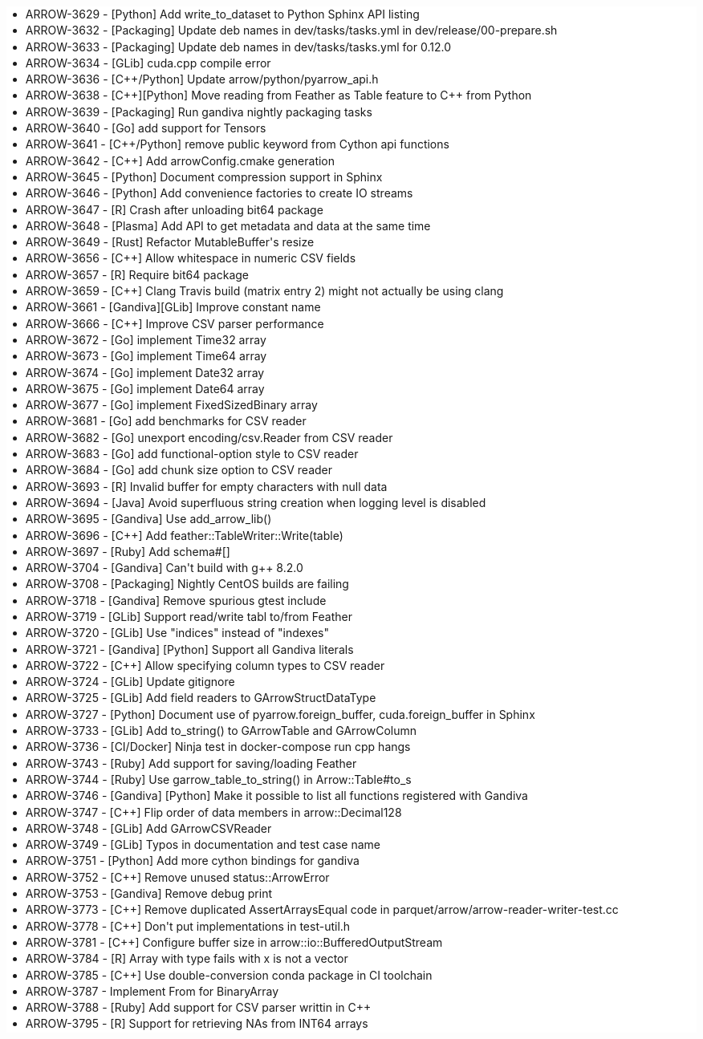 * ARROW-3629 - [Python] Add write\_to\_dataset to Python Sphinx API listing
* ARROW-3632 - [Packaging] Update deb names in dev/tasks/tasks.yml in dev/release/00-prepare.sh
* ARROW-3633 - [Packaging] Update deb names in dev/tasks/tasks.yml for 0.12.0
* ARROW-3634 - [GLib] cuda.cpp compile error
* ARROW-3636 - [C++/Python] Update arrow/python/pyarrow\_api.h
* ARROW-3638 - [C++][Python] Move reading from Feather as Table feature to C++ from Python
* ARROW-3639 - [Packaging] Run gandiva nightly packaging tasks
* ARROW-3640 - [Go] add support for Tensors
* ARROW-3641 - [C++/Python] remove public keyword from Cython api functions
* ARROW-3642 - [C++] Add arrowConfig.cmake generation
* ARROW-3645 - [Python] Document compression support in Sphinx
* ARROW-3646 - [Python] Add convenience factories to create IO streams
* ARROW-3647 - [R] Crash after unloading bit64 package
* ARROW-3648 - [Plasma] Add API to get metadata and data at the same time
* ARROW-3649 - [Rust] Refactor MutableBuffer's resize
* ARROW-3656 - [C++] Allow whitespace in numeric CSV fields
* ARROW-3657 - [R] Require bit64 package
* ARROW-3659 - [C++] Clang Travis build (matrix entry 2) might not actually be using clang
* ARROW-3661 - [Gandiva][GLib] Improve constant name
* ARROW-3666 - [C++] Improve CSV parser performance
* ARROW-3672 - [Go] implement Time32 array
* ARROW-3673 - [Go] implement Time64 array
* ARROW-3674 - [Go] implement Date32 array
* ARROW-3675 - [Go] implement Date64 array
* ARROW-3677 - [Go] implement FixedSizedBinary array
* ARROW-3681 - [Go] add benchmarks for CSV reader
* ARROW-3682 - [Go] unexport encoding/csv.Reader from CSV reader
* ARROW-3683 - [Go] add functional-option style to CSV reader
* ARROW-3684 - [Go] add chunk size option to CSV reader
* ARROW-3693 - [R] Invalid buffer for empty characters with null data
* ARROW-3694 - [Java] Avoid superfluous string creation when logging level is disabled 
* ARROW-3695 - [Gandiva] Use add\_arrow\_lib()
* ARROW-3696 - [C++] Add feather::TableWriter::Write(table)
* ARROW-3697 - [Ruby] Add schema#[]
* ARROW-3704 - [Gandiva] Can't build with g++ 8.2.0
* ARROW-3708 - [Packaging] Nightly CentOS builds are failing
* ARROW-3718 - [Gandiva] Remove spurious gtest include
* ARROW-3719 - [GLib] Support read/write tabl to/from Feather
* ARROW-3720 - [GLib] Use "indices" instead of "indexes"
* ARROW-3721 - [Gandiva] [Python] Support all Gandiva literals
* ARROW-3722 - [C++] Allow specifying column types to CSV reader
* ARROW-3724 - [GLib] Update gitignore
* ARROW-3725 - [GLib] Add field readers to GArrowStructDataType
* ARROW-3727 - [Python] Document use of pyarrow.foreign\_buffer, cuda.foreign\_buffer in Sphinx
* ARROW-3733 - [GLib] Add to\_string() to GArrowTable and GArrowColumn
* ARROW-3736 - [CI/Docker] Ninja test in docker-compose run cpp hangs
* ARROW-3743 - [Ruby] Add support for saving/loading Feather
* ARROW-3744 - [Ruby] Use garrow\_table\_to\_string() in Arrow::Table#to\_s
* ARROW-3746 - [Gandiva] [Python] Make it possible to list all functions registered with Gandiva
* ARROW-3747 - [C++] Flip order of data members in arrow::Decimal128
* ARROW-3748 - [GLib] Add GArrowCSVReader
* ARROW-3749 - [GLib] Typos in documentation and test case name
* ARROW-3751 - [Python] Add more cython bindings for gandiva
* ARROW-3752 - [C++] Remove unused status::ArrowError
* ARROW-3753 - [Gandiva] Remove debug print
* ARROW-3773 - [C++] Remove duplicated AssertArraysEqual code in parquet/arrow/arrow-reader-writer-test.cc
* ARROW-3778 - [C++] Don't put implementations in test-util.h
* ARROW-3781 - [C++] Configure buffer size in arrow::io::BufferedOutputStream
* ARROW-3784 - [R] Array with type fails with x is not a vector 
* ARROW-3785 - [C++] Use double-conversion conda package in CI toolchain
* ARROW-3787 - Implement From<ListArray> for BinaryArray
* ARROW-3788 - [Ruby] Add support for CSV parser writtin in C++
* ARROW-3795 - [R] Support for retrieving NAs from INT64 arrays